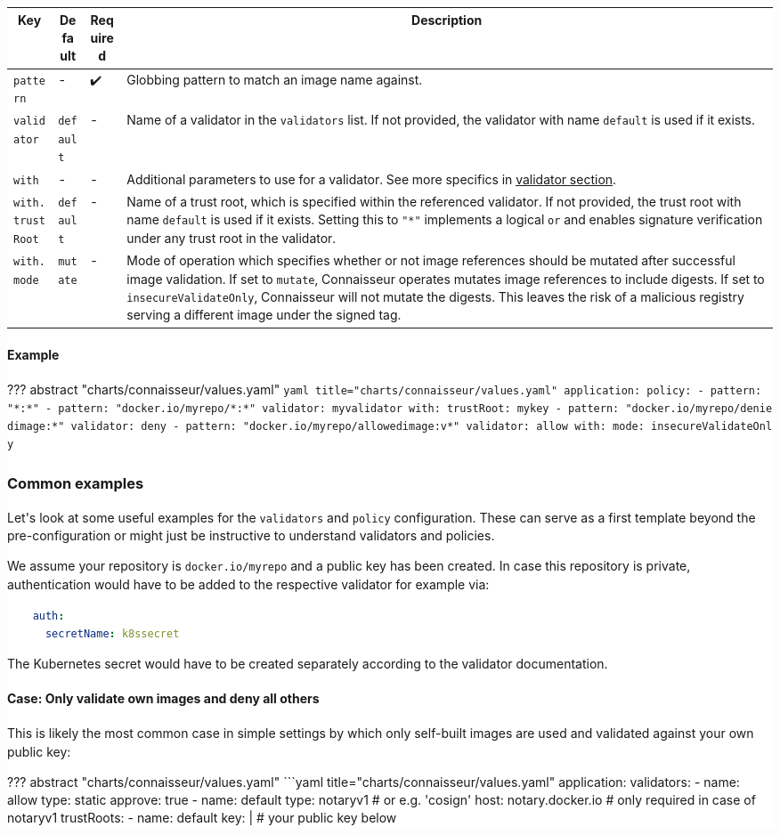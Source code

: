 | Key  | Default | Required | Description |
| - | - | - | - |
| `pattern` | - | :heavy_check_mark: | Globbing pattern to match an image name against. |
| `validator` | `default` | - | Name of a validator in the `validators` list. If not provided, the validator with name `default` is used if it exists. |
| `with` | - | - | Additional parameters to use for a validator. See more specifics in [validator section](validators/README.md). |
|`with.trustRoot`| `default` | - | Name of a trust root, which is specified within the referenced validator. If not provided, the trust root with name `default` is used if it exists. Setting this to `"*"` implements a logical `or` and enables signature verification under any trust root in the validator. |
|`with.mode`| `mutate` | - | Mode of operation which specifies whether or not image references should be mutated after successful image validation. If set to `mutate`, Connaisseur operates mutates image references to include digests. If set to `insecureValidateOnly`, Connaisseur will not mutate the digests. This leaves the risk of a malicious registry serving a different image under the signed tag. |

#### Example

??? abstract "charts/connaisseur/values.yaml"
    ```yaml title="charts/connaisseur/values.yaml"
    application:
      policy:
      - pattern: "*:*"
      - pattern: "docker.io/myrepo/*:*"
        validator: myvalidator
        with:
          trustRoot: mykey
      - pattern: "docker.io/myrepo/deniedimage:*"
        validator: deny
      - pattern: "docker.io/myrepo/allowedimage:v*"
        validator: allow
        with:
          mode: insecureValidateOnly
    ```

### Common examples

Let's look at some useful examples for the `validators` and `policy` configuration.
These can serve as a first template beyond the pre-configuration or might just be instructive to understand validators and policies.

We assume your repository is `docker.io/myrepo` and a public key has been created.
In case this repository is private, authentication would have to be added to the respective validator for example via:

```yaml title="charts/connaisseur/values.yaml"
    auth:
      secretName: k8ssecret
```

The Kubernetes secret would have to be created separately according to the validator documentation.

#### Case: Only validate own images and deny all others

This is likely the most common case in simple settings by which only self-built images are used and validated against your own public key:

??? abstract "charts/connaisseur/values.yaml"
    ```yaml title="charts/connaisseur/values.yaml"
    application:
      validators:
      - name: allow
        type: static
        approve: true
      - name: default
        type: notaryv1  # or e.g. 'cosign'
        host: notary.docker.io  # only required in case of notaryv1
        trustRoots:
        - name: default
          key: |  # your public key below